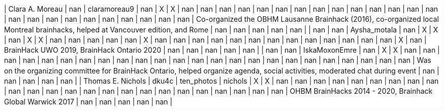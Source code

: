 | Clara A. Moreau              | nan               | claramoreau9    | nan                  | X                       | X                                         | nan               | nan                                                   | nan                                                | nan                          | nan                       | nan                      | nan                       | nan                     | nan                     | nan                         | nan                                                  | nan                               | nan                               | nan                              | nan                     | nan               | nan                        | nan             | nan                        | nan                         | nan                                                   | nan                                         | nan                                                        | nan                      | Co-organized the OBHM Lausanne Brainhack (2016), co-organized local Montreal brainhacks, helped at Vancouver edition, and Rome    | nan        | nan               | nan         | nan                         | nan           |
| nan                          | nan               | Aysha_motala    | nan                  | X                       | X                                         | nan               | X                                                     | X                                                  | nan                          | nan                       | nan                      | nan                       | nan                     | X                       | nan                         | nan                                                  | nan                               | nan                               | nan                              | nan                     | nan               | nan                        | nan             | nan                        | nan                         | nan                                                   | nan                                         | X                                                          | nan                      | BrainHack UWO 2019, BrainHack Ontario 2020                                                                                        | nan        | nan               | nan         | nan                         | nan           |
| nan                          | nan               | IskaMoxonEmre   | nan                  | X                       | X                                         | nan               | nan                                                   | nan                                                | nan                          | nan                       | nan                      | nan                       | nan                     | nan                     | nan                         | nan                                                  | nan                               | nan                               | nan                              | nan                     | nan               | nan                        | nan             | nan                        | nan                         | nan                                                   | nan                                         | nan                                                        | nan                      | Was on the organizing committee for BrainHack Ontario, helped organize agenda, social activities, moderated chat during event     | nan        | nan               | nan         | nan                         | nan           |
| Thomas E. Nichols            | dku4c             | ten_photos      | nichols              | X                       | X                                         | nan               | nan                                                   | nan                                                | nan                          | nan                       | nan                      | nan                       | nan                     | nan                     | nan                         | nan                                                  | nan                               | nan                               | nan                              | nan                     | nan               | nan                        | nan             | nan                        | nan                         | nan                                                   | nan                                         | nan                                                        | nan                      | OHBM BrainHacks 2014 - 2020,  Brainhack Global Warwick 2017                                                                       | nan        | nan               | nan         | nan                         | nan           |